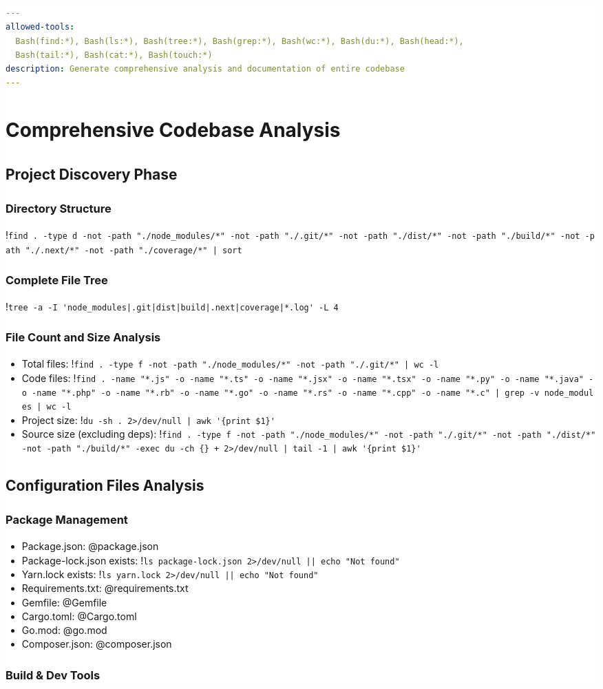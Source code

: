 ```yaml
---
allowed-tools:
  Bash(find:*), Bash(ls:*), Bash(tree:*), Bash(grep:*), Bash(wc:*), Bash(du:*), Bash(head:*),
  Bash(tail:*), Bash(cat:*), Bash(touch:*)
description: Generate comprehensive analysis and documentation of entire codebase
---
```


# Comprehensive Codebase Analysis

## Project Discovery Phase

### Directory Structure

!`find . -type d -not -path "./node_modules/*" -not -path "./.git/*" -not -path "./dist/*" -not -path "./build/*" -not -path "./.next/*" -not -path "./coverage/*" | sort`

### Complete File Tree

!`tree -a -I 'node_modules|.git|dist|build|.next|coverage|*.log' -L 4`

### File Count and Size Analysis

- Total files: !`find . -type f -not -path "./node_modules/*" -not -path "./.git/*" | wc -l`
- Code files:
  !`find . -name "*.js" -o -name "*.ts" -o -name "*.jsx" -o -name "*.tsx" -o -name "*.py" -o -name "*.java" -o -name "*.php" -o -name "*.rb" -o -name "*.go" -o -name "*.rs" -o -name "*.cpp" -o -name "*.c" | grep -v node_modules | wc -l`
- Project size: !`du -sh . 2>/dev/null | awk '{print $1}'`
- Source size (excluding deps):
  !`find . -type f -not -path "./node_modules/*" -not -path "./.git/*" -not -path "./dist/*" -not -path "./build/*" -exec du -ch {} + 2>/dev/null | tail -1 | awk '{print $1}'`

## Configuration Files Analysis

### Package Management

- Package.json: @package.json
- Package-lock.json exists: !`ls package-lock.json 2>/dev/null || echo "Not found"`
- Yarn.lock exists: !`ls yarn.lock 2>/dev/null || echo "Not found"`
- Requirements.txt: @requirements.txt
- Gemfile: @Gemfile
- Cargo.toml: @Cargo.toml
- Go.mod: @go.mod
- Composer.json: @composer.json

### Build & Dev Tools
